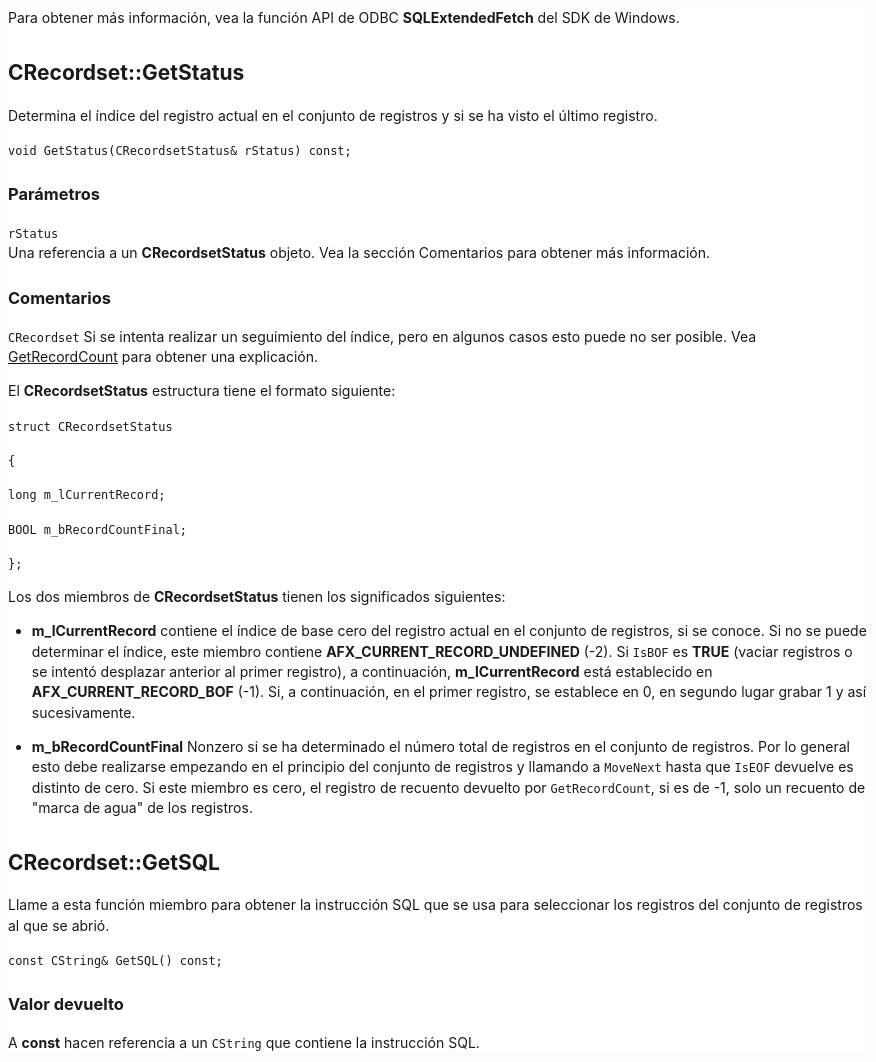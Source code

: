  Para obtener más información, vea la función API de ODBC **SQLExtendedFetch** del SDK de Windows.  
  
##  <a name="getstatus"></a>  CRecordset::GetStatus  
 Determina el índice del registro actual en el conjunto de registros y si se ha visto el último registro.  
  
```  
void GetStatus(CRecordsetStatus& rStatus) const;  
```  
  
### <a name="parameters"></a>Parámetros  
 `rStatus`  
 Una referencia a un **CRecordsetStatus** objeto. Vea la sección Comentarios para obtener más información.  
  
### <a name="remarks"></a>Comentarios  
 `CRecordset` Si se intenta realizar un seguimiento del índice, pero en algunos casos esto puede no ser posible. Vea [GetRecordCount](#getrecordcount) para obtener una explicación.  
  
 El **CRecordsetStatus** estructura tiene el formato siguiente:  
  
 `struct CRecordsetStatus`  
  
 `{`  
  
 `long m_lCurrentRecord;`  
  
 `BOOL m_bRecordCountFinal;`  
  
 `};`  
  
 Los dos miembros de **CRecordsetStatus** tienen los significados siguientes:  
  
- **m_lCurrentRecord** contiene el índice de base cero del registro actual en el conjunto de registros, si se conoce. Si no se puede determinar el índice, este miembro contiene **AFX_CURRENT_RECORD_UNDEFINED** (-2). Si `IsBOF` es **TRUE** (vaciar registros o se intentó desplazar anterior al primer registro), a continuación, **m_lCurrentRecord** está establecido en **AFX_CURRENT_RECORD_BOF** (-1). Si, a continuación, en el primer registro, se establece en 0, en segundo lugar grabar 1 y así sucesivamente.  
  
- **m_bRecordCountFinal** Nonzero si se ha determinado el número total de registros en el conjunto de registros. Por lo general esto debe realizarse empezando en el principio del conjunto de registros y llamando a `MoveNext` hasta que `IsEOF` devuelve es distinto de cero. Si este miembro es cero, el registro de recuento devuelto por `GetRecordCount`, si es de -1, solo un recuento de "marca de agua" de los registros.  
  
##  <a name="getsql"></a>  CRecordset::GetSQL  
 Llame a esta función miembro para obtener la instrucción SQL que se usa para seleccionar los registros del conjunto de registros al que se abrió.  
  
```  
const CString& GetSQL() const;  
```  
  
### <a name="return-value"></a>Valor devuelto  
 A **const** hacen referencia a un `CString` que contiene la instrucción SQL.  
  